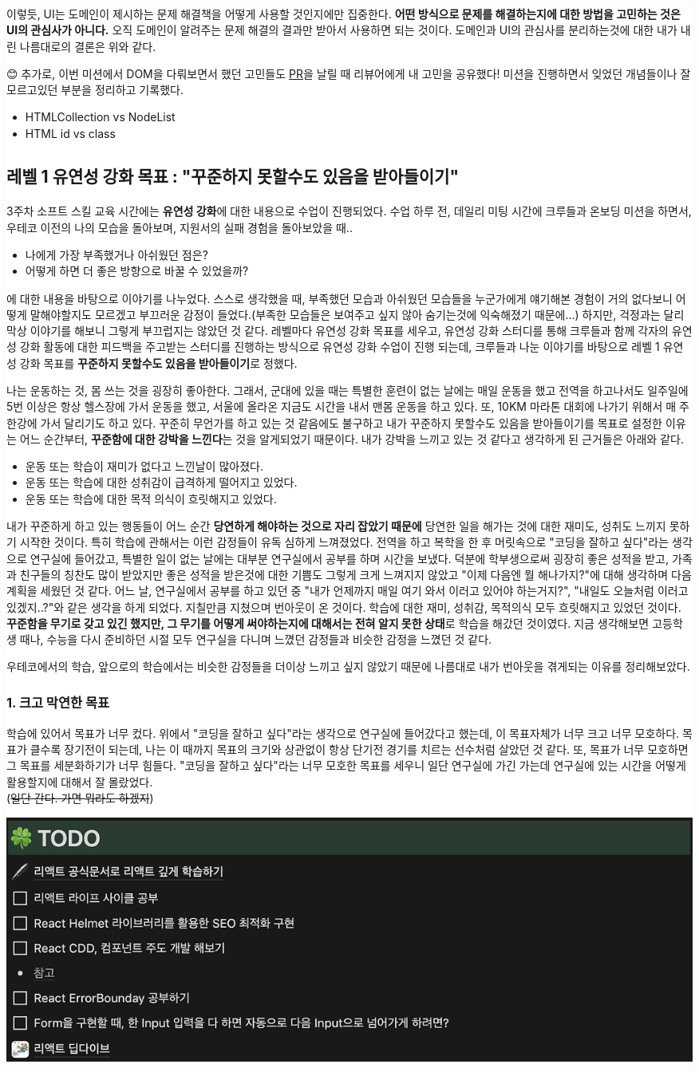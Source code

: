 이렇듯, UI는 도메인이 제시하는 문제 해결책을 어떻게 사용할 것인지에만 집중한다. **어떤 방식으로 문제를 해결하는지에 대한 방법을 고민하는 것은 UI의 관심사가 아니다.** 오직 도메인이 알려주는 문제 해결의 결과만 받아서 사용하면 되는 것이다. 도메인과 UI의 관심사를 분리하는것에 대한 내가 내린 나름대로의 결론은 위와 같다.

😊 추가로, 이번 미션에서 DOM을 다뤄보면서 했던 고민들도 [PR](https://github.com/woowacourse/javascript-lotto/pull/314)을 날릴 때 리뷰어에게 내 고민을 공유했다! 미션을 진행하면서 잊었던 개념들이나 잘 모르고있던 부분을 정리하고 기록했다.

- HTMLCollection vs NodeList
- HTML id vs class

## 레벨 1 유연성 강화 목표 : "꾸준하지 못할수도 있음을 받아들이기"

3주차 소프트 스킬 교육 시간에는 **유연성 강화**에 대한 내용으로 수업이 진행되었다. 수업 하루 전, 데일리 미팅 시간에 크루들과 온보딩 미션을 하면서, 우테코 이전의 나의 모습을 돌아보며, 지원서의 실패 경험을 돌아보았을 때..

- 나에게 가장 부족했거나 아쉬웠던 점은?
- 어떻게 하면 더 좋은 방향으로 바꿀 수 있었을까?

에 대한 내용을 바탕으로 이야기를 나누었다. 스스로 생각했을 때, 부족했던 모습과 아쉬웠던 모습들을 누군가에게 얘기해본 경험이 거의 없다보니 어떻게 말해야할지도 모르겠고 부끄러운 감정이 들었다.(부족한 모습들은 보여주고 싶지 않아 숨기는것에 익숙해졌기 때문에...) 하지만, 걱정과는 달리 막상 이야기를 해보니 그렇게 부끄럽지는 않았던 것 같다. 레벨마다 유연성 강화 목표를 세우고, 유연성 강화 스터디를 통해 크루들과 함께 각자의 유연성 강화 활동에 대한 피드백을 주고받는 스터디를 진행하는 방식으로 유연성 강화 수업이 진행 되는데, 크루들과 나눈 이야기를 바탕으로 레벨 1 유연성 강화 목표를 **꾸준하지 못할수도 있음을 받아들이기**로 정했다.

나는 운동하는 것, 몸 쓰는 것을 굉장히 좋아한다. 그래서, 군대에 있을 때는 특별한 훈련이 없는 날에는 매일 운동을 했고 전역을 하고나서도 일주일에 5번 이상은 항상 헬스장에 가서 운동을 했고, 서울에 올라온 지금도 시간을 내서 맨몸 운동을 하고 있다. 또, 10KM 마라톤 대회에 나가기 위해서 매 주 한강에 가서 달리기도 하고 있다. 꾸준히 무언가를 하고 있는 것 같음에도 불구하고 내가 꾸준하지 못할수도 있음을 받아들이기를 목표로 설정한 이유는 어느 순간부터, **꾸준함에 대한 강박을 느낀다**는 것을 알게되었기 때문이다. 내가 강박을 느끼고 있는 것 같다고 생각하게 된 근거들은 아래와 같다.

- 운동 또는 학습이 재미가 없다고 느낀날이 많아졌다.
- 운동 또는 학습에 대한 성취감이 급격하게 떨어지고 있었다.
- 운동 또는 학습에 대한 목적 의식이 흐릿해지고 있었다.

내가 꾸준하게 하고 있는 행동들이 어느 순간 **당연하게 해야하는 것으로 자리 잡았기 때문에** 당연한 일을 해가는 것에 대한 재미도, 성취도 느끼지 못하기 시작한 것이다. 특히 학습에 관해서는 이런 감정들이 유독 심하게 느껴졌었다. 전역을 하고 복학을 한 후 머릿속으로 "코딩을 잘하고 싶다"라는 생각으로 연구실에 들어갔고, 특별한 일이 없는 날에는 대부분 연구실에서 공부를 하며 시간을 보냈다. 덕분에 학부생으로써 굉장히 좋은 성적을 받고, 가족과 친구들의 칭찬도 많이 받았지만 좋은 성적을 받은것에 대한 기쁨도 그렇게 크게 느껴지지 않았고 "이제 다음엔 뭘 해나가지?"에 대해 생각하며 다음 계획을 세웠던 것 같다. 어느 날, 연구실에서 공부를 하고 있던 중 "내가 언제까지 매일 여기 와서 이러고 있어야 하는거지?", "내일도 오늘처럼 이러고 있겠지..?"와 같은 생각을 하게 되었다. 지칠만큼 지쳤으며 번아웃이 온 것이다. 학습에 대한 재미, 성취감, 목적의식 모두 흐릿해지고 있었던 것이다. **꾸준함을 무기로 갖고 있긴 했지만, 그 무기를 어떻게 써야하는지에 대해서는 전혀 알지 못한 상태**로 학습을 해갔던 것이였다. 지금 생각해보면 고등학생 때나, 수능을 다시 준비하던 시절 모두 연구실을 다니며 느꼈던 감정들과 비슷한 감정을 느꼈던 것 같다.

우테코에서의 학습, 앞으로의 학습에서는 비슷한 감정들을 더이상 느끼고 싶지 않았기 때문에 나름대로 내가 번아웃을 겪게되는 이유를 정리해보았다.

### 1. 크고 막연한 목표

학습에 있어서 목표가 너무 컸다. 위에서 "코딩을 잘하고 싶다"라는 생각으로 연구실에 들어갔다고 했는데, 이 목표자체가 너무 크고 너무 모호하다. 목표가 클수록 장기전이 되는데, 나는 이 때까지 목표의 크기와 상관없이 항상 단기전 경기를 치르는 선수처럼 살았던 것 같다. 또, 목표가 너무 모호하면 그 목표를 세분화하기가 너무 힘들다. "코딩을 잘하고 싶다"라는 너무 모호한 목표를 세우니 일단 연구실에 가긴 가는데 연구실에 있는 시간을 어떻게 활용할지에 대해서 잘 몰랐었다.  
(~~일단 간다. 가면 뭐라도 하겠지~~)

![](./assets/week-3&4-1.png)